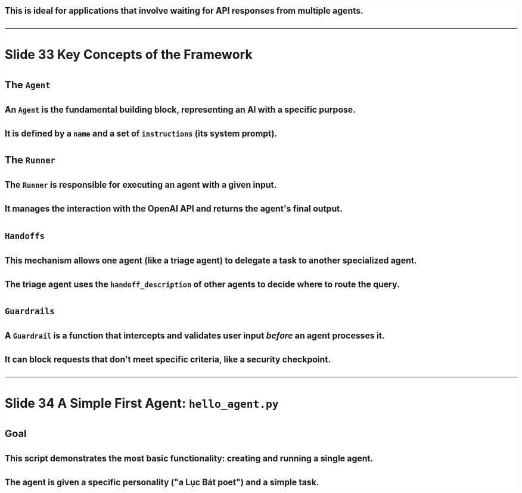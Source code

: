 #### This is ideal for applications that involve waiting for API responses from multiple agents.

-----

## Slide 33 Key Concepts of the Framework

### The `Agent`

#### An `Agent` is the fundamental building block, representing an AI with a specific purpose.

#### It is defined by a `name` and a set of `instructions` (its system prompt).

### The `Runner`

#### The `Runner` is responsible for executing an agent with a given input.

#### It manages the interaction with the OpenAI API and returns the agent's final output.

### `Handoffs`

#### This mechanism allows one agent (like a triage agent) to delegate a task to another specialized agent.

#### The triage agent uses the `handoff_description` of other agents to decide where to route the query.

### `Guardrails`

#### A `Guardrail` is a function that intercepts and validates user input *before* an agent processes it.

#### It can block requests that don't meet specific criteria, like a security checkpoint.

-----

## Slide 34 A Simple First Agent: `hello_agent.py`

### Goal

#### This script demonstrates the most basic functionality: creating and running a single agent.

#### The agent is given a specific personality ("a Lục Bát poet") and a simple task.

